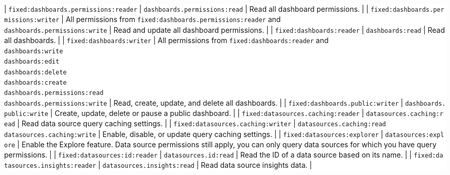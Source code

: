 | `fixed:dashboards.permissions:reader`  | `dashboards.permissions:read`                                                                                                                                                                                                                                        | Read all dashboard permissions.                                                                                                                                                                                                                                                       |
| `fixed:dashboards.permissions:writer`  | All permissions from `fixed:dashboards.permissions:reader` and <br>`dashboards.permissions:write`                                                                                                                                                                    | Read and update all dashboard permissions.                                                                                                                                                                                                                                            |
| `fixed:dashboards:reader`              | `dashboards:read`                                                                                                                                                                                                                                                    | Read all dashboards.                                                                                                                                                                                                                                                                  |
| `fixed:dashboards:writer`              | All permissions from `fixed:dashboards:reader` and <br>`dashboards:write`<br>`dashboards:edit`<br>`dashboards:delete`<br>`dashboards:create`<br>`dashboards.permissions:read`<br>`dashboards.permissions:write`                                                      | Read, create, update, and delete all dashboards.                                                                                                                                                                                                                                      |
| `fixed:dashboards.public:writer`       | `dashboards.public:write`                                                                                                                                                                                                                                            | Create, update, delete or pause a public dashboard.                                                                                                                                                                                                                                   |
| `fixed:datasources.caching:reader`     | `datasources.caching:read`                                                                                                                                                                                                                                           | Read data source query caching settings.                                                                                                                                                                                                                                              |
| `fixed:datasources.caching:writer`     | `datasources.caching:read`<br>`datasources.caching:write`                                                                                                                                                                                                            | Enable, disable, or update query caching settings.                                                                                                                                                                                                                                    |
| `fixed:datasources:explorer`           | `datasources:explore`                                                                                                                                                                                                                                                | Enable the Explore feature. Data source permissions still apply, you can only query data sources for which you have query permissions.                                                                                                                                                |
| `fixed:datasources:id:reader`          | `datasources.id:read`                                                                                                                                                                                                                                                | Read the ID of a data source based on its name.                                                                                                                                                                                                                                       |
| `fixed:datasources.insights:reader`    | `datasources.insights:read`                                                                                                                                                                                                                                          | Read data source insights data.                                                                                                                                                                                                                                                       |